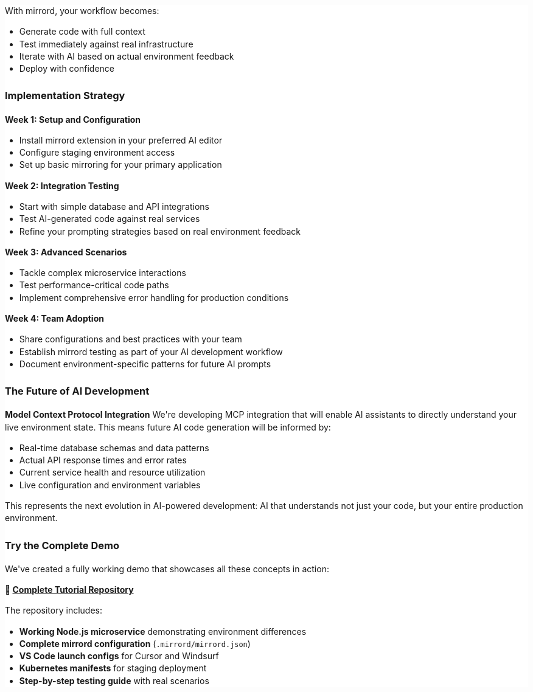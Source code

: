 With mirrord, your workflow becomes:
- Generate code with full context
- Test immediately against real infrastructure
- Iterate with AI based on actual environment feedback
- Deploy with confidence

### Implementation Strategy

**Week 1: Setup and Configuration**
- Install mirrord extension in your preferred AI editor
- Configure staging environment access
- Set up basic mirroring for your primary application

**Week 2: Integration Testing**
- Start with simple database and API integrations
- Test AI-generated code against real services
- Refine your prompting strategies based on real environment feedback

**Week 3: Advanced Scenarios**
- Tackle complex microservice interactions
- Test performance-critical code paths
- Implement comprehensive error handling for production conditions

**Week 4: Team Adoption**
- Share configurations and best practices with your team
- Establish mirrord testing as part of your AI development workflow
- Document environment-specific patterns for future AI prompts

### The Future of AI Development

**Model Context Protocol Integration**
We're developing MCP integration that will enable AI assistants to directly understand your live environment state. This means future AI code generation will be informed by:
- Real-time database schemas and data patterns
- Actual API response times and error rates
- Current service health and resource utilization
- Live configuration and environment variables

This represents the next evolution in AI-powered development: AI that understands not just your code, but your entire production environment.

### Try the Complete Demo

We've created a fully working demo that showcases all these concepts in action:

**🔗 [Complete Tutorial Repository](https://github.com/waveywaves/mirrord-cursor-windsurf-vscode-extension-tutorial)**

The repository includes:
- **Working Node.js microservice** demonstrating environment differences
- **Complete mirrord configuration** (`.mirrord/mirrord.json`)
- **VS Code launch configs** for Cursor and Windsurf
- **Kubernetes manifests** for staging deployment
- **Step-by-step testing guide** with real scenarios
